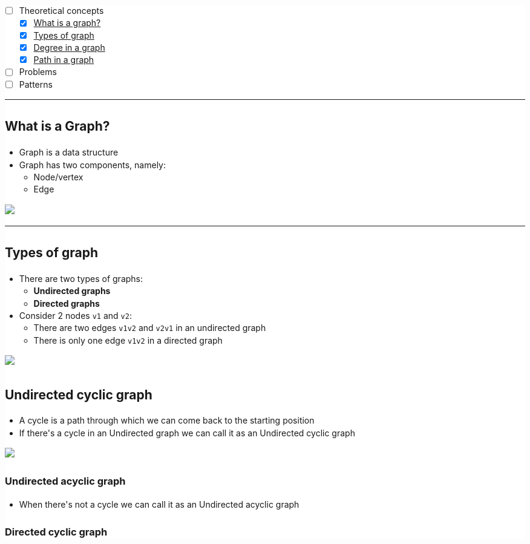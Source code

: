 - [ ] Theoretical concepts
	- [x] [What is a graph?](#what-is-a-graph)
	- [x] [Types of graph](#types-of-graph)
	- [x] [Degree in a graph](#degrees-in-a-graph)
	- [x] [Path in a graph](#path-in-a-graph)
- [ ] Problems
- [ ] Patterns

---

## What is a Graph?

- Graph is a data structure
- Graph has two components, namely:
	- Node/vertex
	- Edge
<p>
	<img src="https://media.geeksforgeeks.org/wp-content/cdn-uploads/undirectedgraph.png" width="600px" />
</p>

---

## Types of graph

- There are two types of graphs:
	- **Undirected graphs**
	- **Directed graphs**
- Consider 2 nodes `v1` and `v2`:
	- There are two edges `v1v2` and `v2v1` in an undirected graph
	- There is only one edge `v1v2` in a directed graph
<p>
	<img src="https://ehindistudy.com/wp-content/uploads/2015/11/wpid-differencebetween_directed_undirected_graphs1.jpg" width="600px" />
</p>


## Undirected cyclic graph

- A cycle is a path through which we can come back to the starting position
- If there's a cycle in an Undirected graph we can call it as an Undirected cyclic graph

<p>
	<img src="https://miro.medium.com/max/1400/1*lsf_f_JGXKA_JEPzFNMwCQ.png" width="800px" />
</p>


### Undirected acyclic graph

- When there's not a cycle we can call it as an Undirected acyclic graph


### Directed cyclic graph
